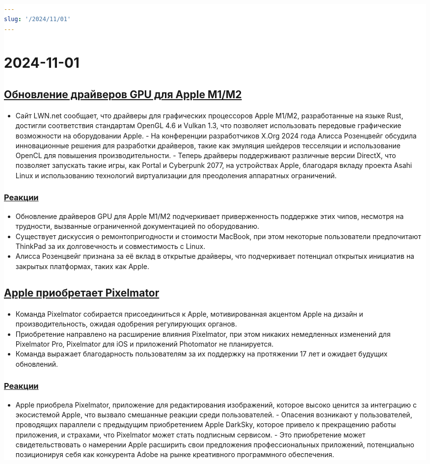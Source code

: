 ```yaml
---
slug: '/2024/11/01'
---
```


# 2024-11-01

## [Обновление драйверов GPU для Apple M1/M2](https://lwn.net/SubscriberLink/995383/34dc5950cab5e739/)

- Сайт LWN.net сообщает, что драйверы для графических процессоров Apple M1/M2, разработанные на языке Rust, достигли соответствия стандартам OpenGL 4.6 и Vulkan 1.3, что позволяет использовать передовые графические возможности на оборудовании Apple. - На конференции разработчиков X.Org 2024 года Алисса Розенцвейг обсудила инновационные решения для разработки драйверов, такие как эмуляция шейдеров тесселяции и использование OpenCL для повышения производительности. - Теперь драйверы поддерживают различные версии DirectX, что позволяет запускать такие игры, как Portal и Cyberpunk 2077, на устройствах Apple, благодаря вкладу проекта Asahi Linux и использованию технологий виртуализации для преодоления аппаратных ограничений.

### [Реакции](https://news.ycombinator.com/item?id=42011239)

- Обновление драйверов GPU для Apple M1/M2 подчеркивает приверженность поддержке этих чипов, несмотря на трудности, вызванные ограниченной документацией по оборудованию.
- Существует дискуссия о ремонтопригодности и стоимости MacBook, при этом некоторые пользователи предпочитают ThinkPad за их долговечность и совместимость с Linux.
- Алисса Розенцвейг признана за её вклад в открытые драйверы, что подчеркивает потенциал открытых инициатив на закрытых платформах, таких как Apple.

## [Apple приобретает Pixelmator](https://www.pixelmator.com/blog/2024/11/01/a-new-home-for-pixelmator/)

- Команда Pixelmator собирается присоединиться к Apple, мотивированная акцентом Apple на дизайн и производительность, ожидая одобрения регулирующих органов.
- Приобретение направлено на расширение влияния Pixelmator, при этом никаких немедленных изменений для Pixelmator Pro, Pixelmator для iOS и приложений Photomator не планируется.
- Команда выражает благодарность пользователям за их поддержку на протяжении 17 лет и ожидает будущих обновлений.

### [Реакции](https://news.ycombinator.com/item?id=42018013)

- Apple приобрела Pixelmator, приложение для редактирования изображений, которое высоко ценится за интеграцию с экосистемой Apple, что вызвало смешанные реакции среди пользователей. - Опасения возникают у пользователей, проводящих параллели с предыдущим приобретением Apple DarkSky, которое привело к прекращению работы приложения, и страхами, что Pixelmator может стать подписным сервисом. - Это приобретение может свидетельствовать о намерении Apple расширить свои предложения профессиональных приложений, потенциально позиционируя себя как конкурента Adobe на рынке креативного программного обеспечения.

